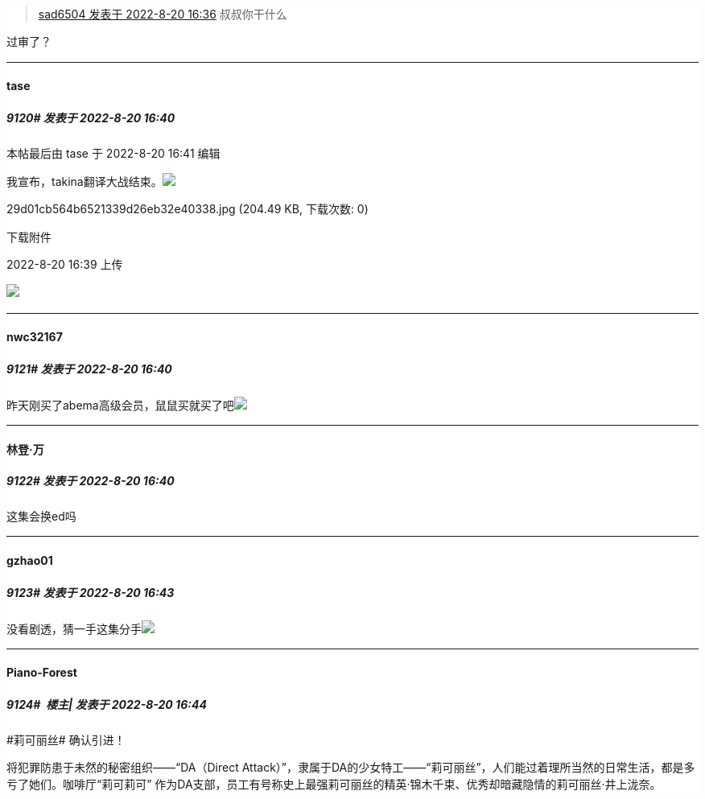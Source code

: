 <blockquote><a href="httphttps://bbs.saraba1st.com/2b/forum.php?mod=redirect&amp;goto=findpost&amp;pid=57148117&amp;ptid=2045127" target="_blank">sad6504 发表于 2022-8-20 16:36</a>
叔叔你干什么</blockquote>
过审了？

*****

####  tase  
##### 9120#       发表于 2022-8-20 16:40

 本帖最后由 tase 于 2022-8-20 16:41 编辑 

我宣布，takina翻译大战结束。<img src="https://static.saraba1st.com/image/smiley/face2017/037.png" referrerpolicy="no-referrer">

29d01cb564b6521339d26eb32e40338.jpg
(204.49 KB, 下载次数: 0)

下载附件

2022-8-20 16:39 上传

<img src="https://img.saraba1st.com/forum/202208/20/163943amjx2h7fxjhmhqzf.jpg" referrerpolicy="no-referrer">



*****

####  nwc32167  
##### 9121#       发表于 2022-8-20 16:40

昨天刚买了abema高级会员，鼠鼠买就买了吧<img src="https://static.saraba1st.com/image/smiley/face2017/067.png" referrerpolicy="no-referrer">

*****

####  林登·万  
##### 9122#       发表于 2022-8-20 16:40

这集会换ed吗

*****

####  gzhao01  
##### 9123#       发表于 2022-8-20 16:43

没看剧透，猜一手这集分手<img src="https://static.saraba1st.com/image/smiley/face2017/037.png" referrerpolicy="no-referrer">

*****

####  Piano-Forest  
##### 9124#         楼主| 发表于 2022-8-20 16:44

#莉可丽丝# 确认引进！

将犯罪防患于未然的秘密组织——“DA（Direct Attack）”，隶属于DA的少女特工——“莉可丽丝”，人们能过着理所当然的日常生活，都是多亏了她们。咖啡厅“莉可莉可” 作为DA支部，员工有号称史上最强莉可丽丝的精英·锦木千束、优秀却暗藏隐情的莉可丽丝·井上泷奈。
